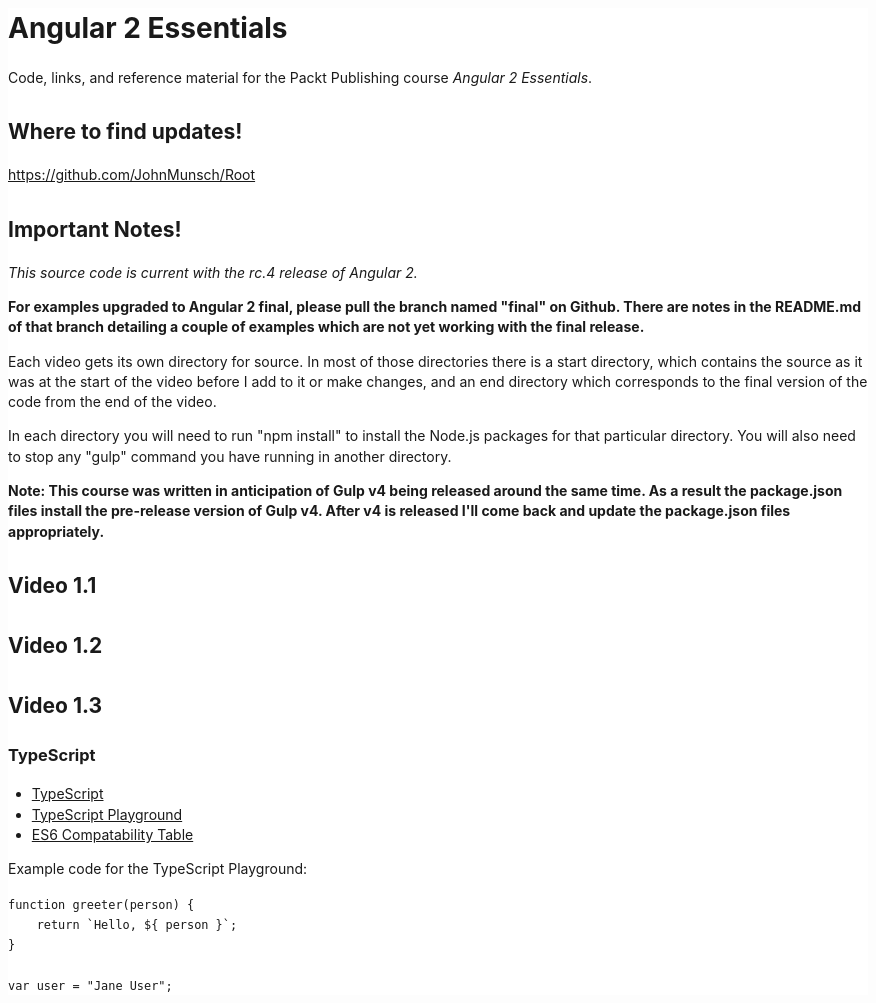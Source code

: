 # Angular 2 Essentials

Code, links, and reference material for the Packt Publishing course 
*Angular 2 Essentials*.

## Where to find updates!

<https://github.com/JohnMunsch/Root>

## Important Notes!

*This source code is current with the rc.4 release of Angular 2.*

**For examples upgraded to Angular 2 final, please pull the branch named "final" on Github. There are notes in the README.md of that branch detailing a couple of examples which are not yet working with the final release.**

Each video gets its own directory for source. In most of those 
directories there is a start directory, which contains the source as 
it was at the start of the video before I add to it or make changes, 
and an end directory which corresponds to the final version of the code 
from the end of the video.

In each directory you will need to run "npm install" to install the Node.js
packages for that particular directory. You will also need to stop any "gulp" command
you have running in another directory.

**Note: This course was written in anticipation of Gulp v4 being 
released around the same time. As a result the package.json files 
install the pre-release version of Gulp v4. After v4 is released I'll come
back and update the package.json files appropriately.**

## Video 1.1

## Video 1.2

## Video 1.3

### TypeScript
- [TypeScript](http://www.typescriptlang.org/)
- [TypeScript Playground](https://www.typescriptlang.org/play/index.html)
- [ES6 Compatability Table](https://kangax.github.io/compat-table/es6/#typescript)

Example code for the TypeScript Playground:

    function greeter(person) {
        return `Hello, ${ person }`;
    }

    var user = "Jane User";
